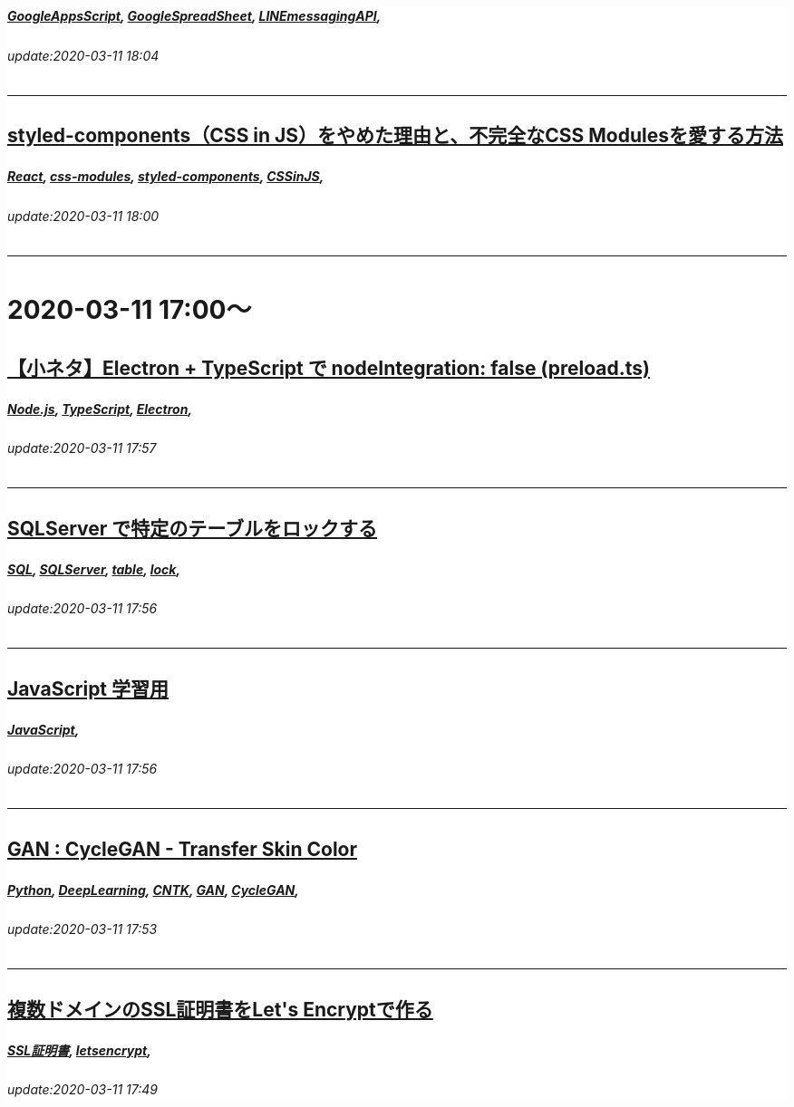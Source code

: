 ##### [GoogleAppsScript](https://qiita.com/tags/GoogleAppsScript), [GoogleSpreadSheet](https://qiita.com/tags/GoogleSpreadSheet), [LINEmessagingAPI](https://qiita.com/tags/LINEmessagingAPI), 
###### update:2020-03-11 18:04
---
## [styled-components（CSS in JS）をやめた理由と、不完全なCSS Modulesを愛する方法](https://qiita.com/jagaapple/items/7f74fc32c69f5b731159)
##### [React](https://qiita.com/tags/React), [css-modules](https://qiita.com/tags/css-modules), [styled-components](https://qiita.com/tags/styled-components), [CSSinJS](https://qiita.com/tags/CSSinJS), 
###### update:2020-03-11 18:00
---




# 2020-03-11 17:00～
## [【小ネタ】Electron + TypeScript で nodeIntegration: false (preload.ts)](https://qiita.com/tofugeek/items/097c51816fc729bd6446)
##### [Node.js](https://qiita.com/tags/Node.js), [TypeScript](https://qiita.com/tags/TypeScript), [Electron](https://qiita.com/tags/Electron), 
###### update:2020-03-11 17:57
---
## [SQLServer で特定のテーブルをロックする](https://qiita.com/tanuwo/items/f88acbab08d936ac1d4c)
##### [SQL](https://qiita.com/tags/SQL), [SQLServer](https://qiita.com/tags/SQLServer), [table](https://qiita.com/tags/table), [lock](https://qiita.com/tags/lock), 
###### update:2020-03-11 17:56
---
## [JavaScript 学習用](https://qiita.com/ron-Qiita/items/df923f25f27970fc003e)
##### [JavaScript](https://qiita.com/tags/JavaScript), 
###### update:2020-03-11 17:56
---
## [GAN : CycleGAN - Transfer Skin Color](https://qiita.com/sho_watari/items/d492d3fdcfea547c2276)
##### [Python](https://qiita.com/tags/Python), [DeepLearning](https://qiita.com/tags/DeepLearning), [CNTK](https://qiita.com/tags/CNTK), [GAN](https://qiita.com/tags/GAN), [CycleGAN](https://qiita.com/tags/CycleGAN), 
###### update:2020-03-11 17:53
---
## [複数ドメインのSSL証明書をLet's Encryptで作る](https://qiita.com/cabbage_lettuce/items/86dd603d9859efbe10c9)
##### [SSL証明書](https://qiita.com/tags/SSL証明書), [letsencrypt](https://qiita.com/tags/letsencrypt), 
###### update:2020-03-11 17:49